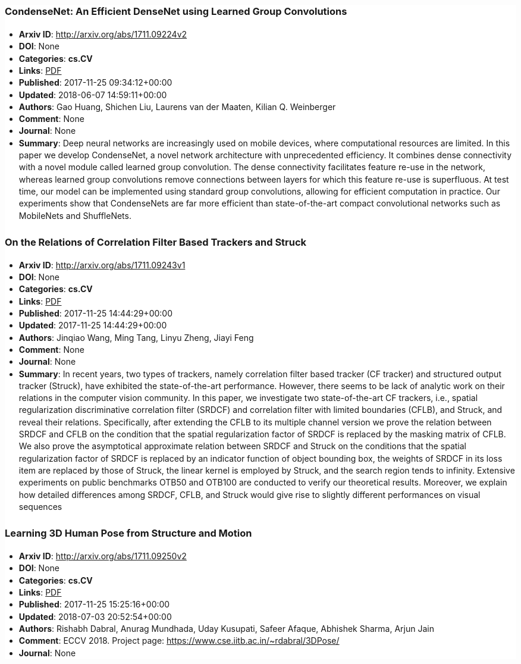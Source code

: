 

### CondenseNet: An Efficient DenseNet using Learned Group Convolutions
- **Arxiv ID**: http://arxiv.org/abs/1711.09224v2
- **DOI**: None
- **Categories**: **cs.CV**
- **Links**: [PDF](http://arxiv.org/pdf/1711.09224v2)
- **Published**: 2017-11-25 09:34:12+00:00
- **Updated**: 2018-06-07 14:59:11+00:00
- **Authors**: Gao Huang, Shichen Liu, Laurens van der Maaten, Kilian Q. Weinberger
- **Comment**: None
- **Journal**: None
- **Summary**: Deep neural networks are increasingly used on mobile devices, where computational resources are limited. In this paper we develop CondenseNet, a novel network architecture with unprecedented efficiency. It combines dense connectivity with a novel module called learned group convolution. The dense connectivity facilitates feature re-use in the network, whereas learned group convolutions remove connections between layers for which this feature re-use is superfluous. At test time, our model can be implemented using standard group convolutions, allowing for efficient computation in practice. Our experiments show that CondenseNets are far more efficient than state-of-the-art compact convolutional networks such as MobileNets and ShuffleNets.



### On the Relations of Correlation Filter Based Trackers and Struck
- **Arxiv ID**: http://arxiv.org/abs/1711.09243v1
- **DOI**: None
- **Categories**: **cs.CV**
- **Links**: [PDF](http://arxiv.org/pdf/1711.09243v1)
- **Published**: 2017-11-25 14:44:29+00:00
- **Updated**: 2017-11-25 14:44:29+00:00
- **Authors**: Jinqiao Wang, Ming Tang, Linyu Zheng, Jiayi Feng
- **Comment**: None
- **Journal**: None
- **Summary**: In recent years, two types of trackers, namely correlation filter based tracker (CF tracker) and structured output tracker (Struck), have exhibited the state-of-the-art performance. However, there seems to be lack of analytic work on their relations in the computer vision community. In this paper, we investigate two state-of-the-art CF trackers, i.e., spatial regularization discriminative correlation filter (SRDCF) and correlation filter with limited boundaries (CFLB), and Struck, and reveal their relations. Specifically, after extending the CFLB to its multiple channel version we prove the relation between SRDCF and CFLB on the condition that the spatial regularization factor of SRDCF is replaced by the masking matrix of CFLB. We also prove the asymptotical approximate relation between SRDCF and Struck on the conditions that the spatial regularization factor of SRDCF is replaced by an indicator function of object bounding box, the weights of SRDCF in its loss item are replaced by those of Struck, the linear kernel is employed by Struck, and the search region tends to infinity. Extensive experiments on public benchmarks OTB50 and OTB100 are conducted to verify our theoretical results. Moreover, we explain how detailed differences among SRDCF, CFLB, and Struck would give rise to slightly different performances on visual sequences



### Learning 3D Human Pose from Structure and Motion
- **Arxiv ID**: http://arxiv.org/abs/1711.09250v2
- **DOI**: None
- **Categories**: **cs.CV**
- **Links**: [PDF](http://arxiv.org/pdf/1711.09250v2)
- **Published**: 2017-11-25 15:25:16+00:00
- **Updated**: 2018-07-03 20:52:54+00:00
- **Authors**: Rishabh Dabral, Anurag Mundhada, Uday Kusupati, Safeer Afaque, Abhishek Sharma, Arjun Jain
- **Comment**: ECCV 2018. Project page: https://www.cse.iitb.ac.in/~rdabral/3DPose/
- **Journal**: None